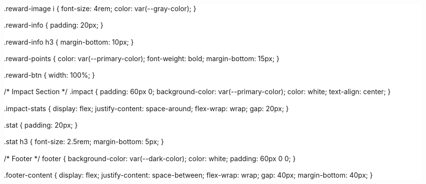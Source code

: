 .reward-image i {
    font-size: 4rem;
    color: var(--gray-color);
}

.reward-info {
    padding: 20px;
}

.reward-info h3 {
    margin-bottom: 10px;
}

.reward-points {
    color: var(--primary-color);
    font-weight: bold;
    margin-bottom: 15px;
}

.reward-btn {
    width: 100%;
}

/* Impact Section */
.impact {
    padding: 60px 0;
    background-color: var(--primary-color);
    color: white;
    text-align: center;
}

.impact-stats {
    display: flex;
    justify-content: space-around;
    flex-wrap: wrap;
    gap: 20px;
}

.stat {
    padding: 20px;
}

.stat h3 {
    font-size: 2.5rem;
    margin-bottom: 5px;
}

/* Footer */
footer {
    background-color: var(--dark-color);
    color: white;
    padding: 60px 0 0;
}

.footer-content {
    display: flex;
    justify-content: space-between;
    flex-wrap: wrap;
    gap: 40px;
    margin-bottom: 40px;
}
